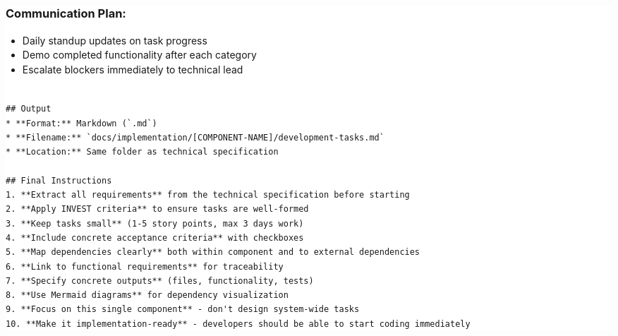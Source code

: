 ### Communication Plan:
- Daily standup updates on task progress
- Demo completed functionality after each category
- Escalate blockers immediately to technical lead
```

## Output
* **Format:** Markdown (`.md`)
* **Filename:** `docs/implementation/[COMPONENT-NAME]/development-tasks.md`
* **Location:** Same folder as technical specification

## Final Instructions
1. **Extract all requirements** from the technical specification before starting
2. **Apply INVEST criteria** to ensure tasks are well-formed
3. **Keep tasks small** (1-5 story points, max 3 days work)
4. **Include concrete acceptance criteria** with checkboxes
5. **Map dependencies clearly** both within component and to external dependencies
6. **Link to functional requirements** for traceability
7. **Specify concrete outputs** (files, functionality, tests)
8. **Use Mermaid diagrams** for dependency visualization
9. **Focus on this single component** - don't design system-wide tasks
10. **Make it implementation-ready** - developers should be able to start coding immediately